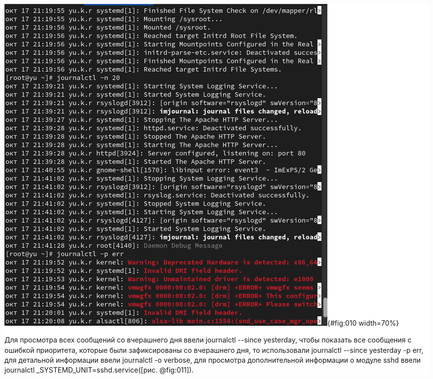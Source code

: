 ![Выполнили пункты 4-5 из раздела  7.4.3. (Использование journalctl)](image/10.png){#fig:010 width=70%}

Для просмотра всех сообщений со вчерашнего дня ввели journalctl --since yesterday, чтобы показать все сообщения с ошибкой приоритета, которые были зафиксированы со вчерашнего дня, то использовали
journalctl --since yesterday -p err, для детальной информации ввели journalctl -o verbose, для просмотра дополнительной информации о модуле sshd ввели journalctl _SYSTEMD_UNIT=sshd.service([рис. @fig:011]).
